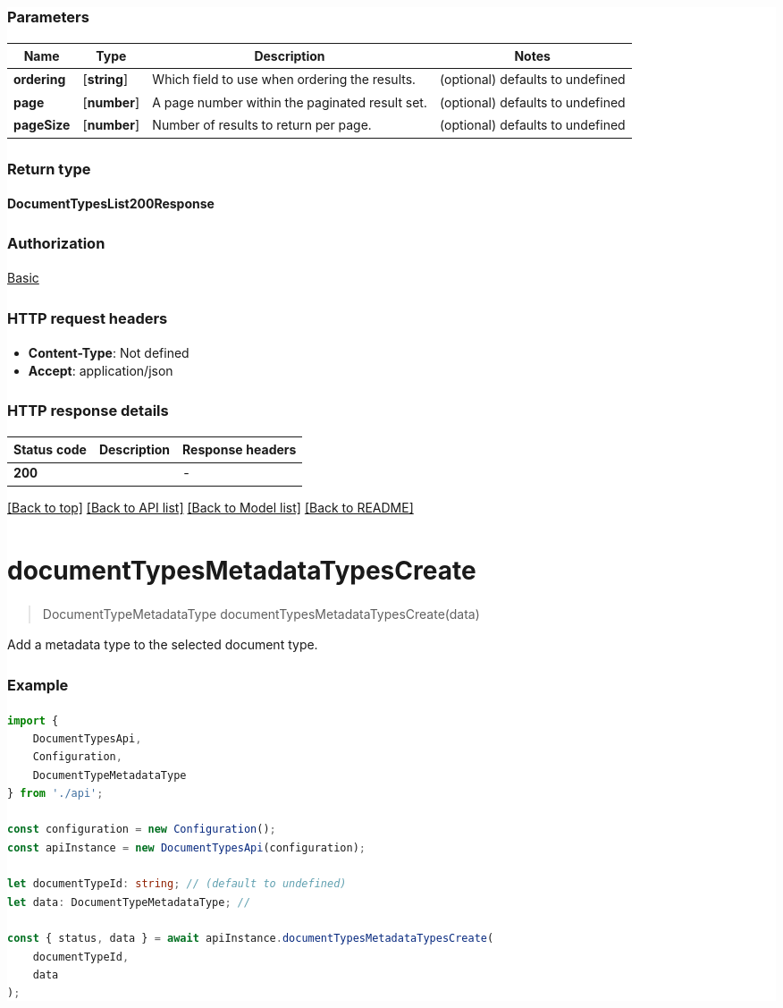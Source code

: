 ### Parameters

|Name | Type | Description  | Notes|
|------------- | ------------- | ------------- | -------------|
| **ordering** | [**string**] | Which field to use when ordering the results. | (optional) defaults to undefined|
| **page** | [**number**] | A page number within the paginated result set. | (optional) defaults to undefined|
| **pageSize** | [**number**] | Number of results to return per page. | (optional) defaults to undefined|


### Return type

**DocumentTypesList200Response**

### Authorization

[Basic](../README.md#Basic)

### HTTP request headers

 - **Content-Type**: Not defined
 - **Accept**: application/json


### HTTP response details
| Status code | Description | Response headers |
|-------------|-------------|------------------|
|**200** |  |  -  |

[[Back to top]](#) [[Back to API list]](../README.md#documentation-for-api-endpoints) [[Back to Model list]](../README.md#documentation-for-models) [[Back to README]](../README.md)

# **documentTypesMetadataTypesCreate**
> DocumentTypeMetadataType documentTypesMetadataTypesCreate(data)

Add a metadata type to the selected document type.

### Example

```typescript
import {
    DocumentTypesApi,
    Configuration,
    DocumentTypeMetadataType
} from './api';

const configuration = new Configuration();
const apiInstance = new DocumentTypesApi(configuration);

let documentTypeId: string; // (default to undefined)
let data: DocumentTypeMetadataType; //

const { status, data } = await apiInstance.documentTypesMetadataTypesCreate(
    documentTypeId,
    data
);
```
